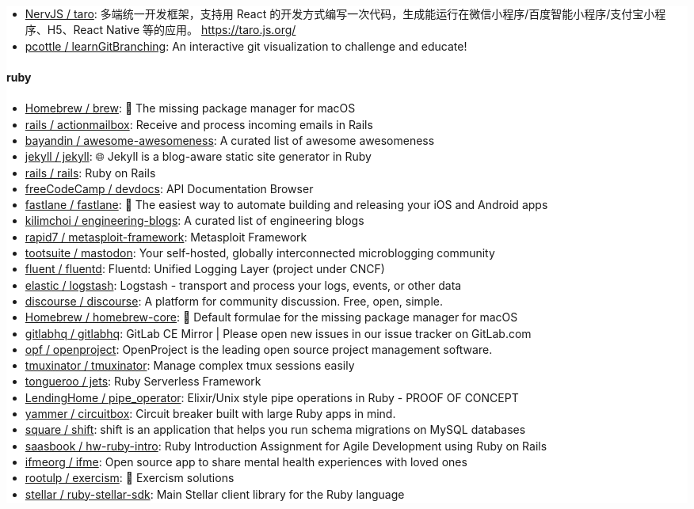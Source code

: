 * [NervJS / taro](https://github.com/NervJS/taro): 多端统一开发框架，支持用 React 的开发方式编写一次代码，生成能运行在微信小程序/百度智能小程序/支付宝小程序、H5、React Native 等的应用。 https://taro.js.org/
* [pcottle / learnGitBranching](https://github.com/pcottle/learnGitBranching): An interactive git visualization to challenge and educate!

#### ruby
* [Homebrew / brew](https://github.com/Homebrew/brew): 🍺 The missing package manager for macOS
* [rails / actionmailbox](https://github.com/rails/actionmailbox): Receive and process incoming emails in Rails
* [bayandin / awesome-awesomeness](https://github.com/bayandin/awesome-awesomeness): A curated list of awesome awesomeness
* [jekyll / jekyll](https://github.com/jekyll/jekyll): 🌐 Jekyll is a blog-aware static site generator in Ruby
* [rails / rails](https://github.com/rails/rails): Ruby on Rails
* [freeCodeCamp / devdocs](https://github.com/freeCodeCamp/devdocs): API Documentation Browser
* [fastlane / fastlane](https://github.com/fastlane/fastlane): 🚀 The easiest way to automate building and releasing your iOS and Android apps
* [kilimchoi / engineering-blogs](https://github.com/kilimchoi/engineering-blogs): A curated list of engineering blogs
* [rapid7 / metasploit-framework](https://github.com/rapid7/metasploit-framework): Metasploit Framework
* [tootsuite / mastodon](https://github.com/tootsuite/mastodon): Your self-hosted, globally interconnected microblogging community
* [fluent / fluentd](https://github.com/fluent/fluentd): Fluentd: Unified Logging Layer (project under CNCF)
* [elastic / logstash](https://github.com/elastic/logstash): Logstash - transport and process your logs, events, or other data
* [discourse / discourse](https://github.com/discourse/discourse): A platform for community discussion. Free, open, simple.
* [Homebrew / homebrew-core](https://github.com/Homebrew/homebrew-core): 🍻 Default formulae for the missing package manager for macOS
* [gitlabhq / gitlabhq](https://github.com/gitlabhq/gitlabhq): GitLab CE Mirror | Please open new issues in our issue tracker on GitLab.com
* [opf / openproject](https://github.com/opf/openproject): OpenProject is the leading open source project management software.
* [tmuxinator / tmuxinator](https://github.com/tmuxinator/tmuxinator): Manage complex tmux sessions easily
* [tongueroo / jets](https://github.com/tongueroo/jets): Ruby Serverless Framework
* [LendingHome / pipe_operator](https://github.com/LendingHome/pipe_operator): Elixir/Unix style pipe operations in Ruby - PROOF OF CONCEPT
* [yammer / circuitbox](https://github.com/yammer/circuitbox): Circuit breaker built with large Ruby apps in mind.
* [square / shift](https://github.com/square/shift): shift is an application that helps you run schema migrations on MySQL databases
* [saasbook / hw-ruby-intro](https://github.com/saasbook/hw-ruby-intro): Ruby Introduction Assignment for Agile Development using Ruby on Rails
* [ifmeorg / ifme](https://github.com/ifmeorg/ifme): Open source app to share mental health experiences with loved ones
* [rootulp / exercism](https://github.com/rootulp/exercism): 💪 Exercism solutions
* [stellar / ruby-stellar-sdk](https://github.com/stellar/ruby-stellar-sdk): Main Stellar client library for the Ruby language
